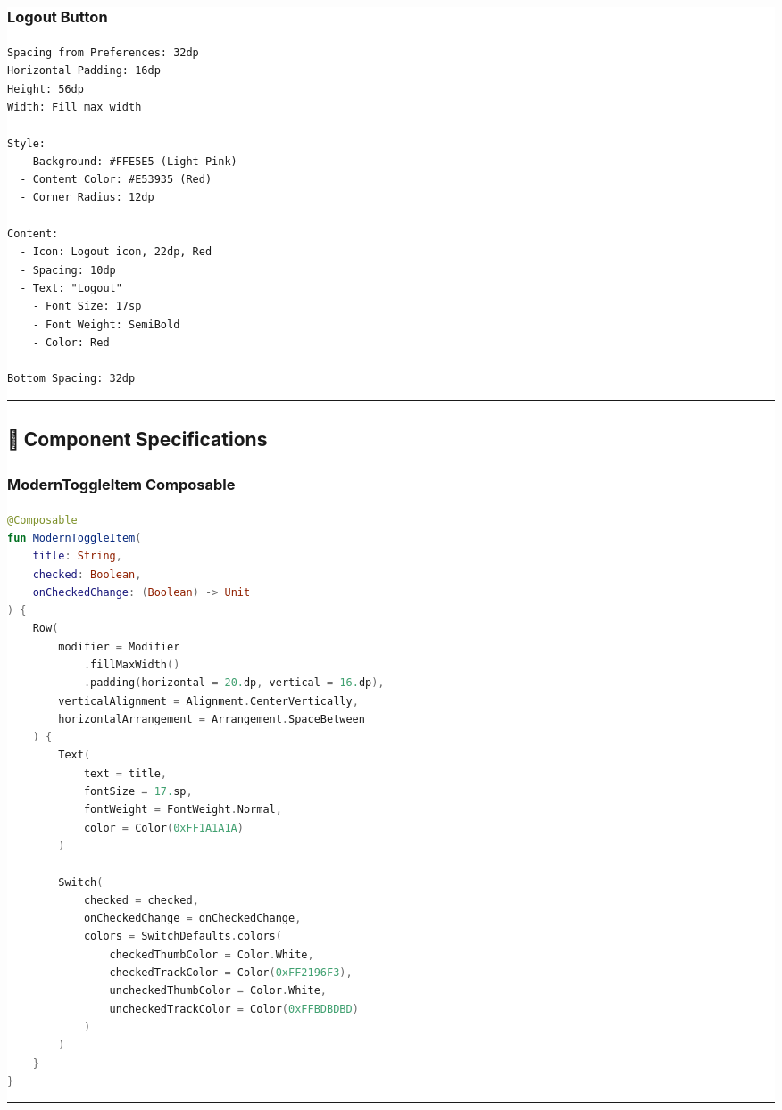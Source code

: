 ### Logout Button
```
Spacing from Preferences: 32dp
Horizontal Padding: 16dp
Height: 56dp
Width: Fill max width

Style:
  - Background: #FFE5E5 (Light Pink)
  - Content Color: #E53935 (Red)
  - Corner Radius: 12dp

Content:
  - Icon: Logout icon, 22dp, Red
  - Spacing: 10dp
  - Text: "Logout"
    - Font Size: 17sp
    - Font Weight: SemiBold
    - Color: Red

Bottom Spacing: 32dp
```

---

## 🔧 **Component Specifications**

### ModernToggleItem Composable
```kotlin
@Composable
fun ModernToggleItem(
    title: String,
    checked: Boolean,
    onCheckedChange: (Boolean) -> Unit
) {
    Row(
        modifier = Modifier
            .fillMaxWidth()
            .padding(horizontal = 20.dp, vertical = 16.dp),
        verticalAlignment = Alignment.CenterVertically,
        horizontalArrangement = Arrangement.SpaceBetween
    ) {
        Text(
            text = title,
            fontSize = 17.sp,
            fontWeight = FontWeight.Normal,
            color = Color(0xFF1A1A1A)
        )
        
        Switch(
            checked = checked,
            onCheckedChange = onCheckedChange,
            colors = SwitchDefaults.colors(
                checkedThumbColor = Color.White,
                checkedTrackColor = Color(0xFF2196F3),
                uncheckedThumbColor = Color.White,
                uncheckedTrackColor = Color(0xFFBDBDBD)
            )
        )
    }
}
```

---
